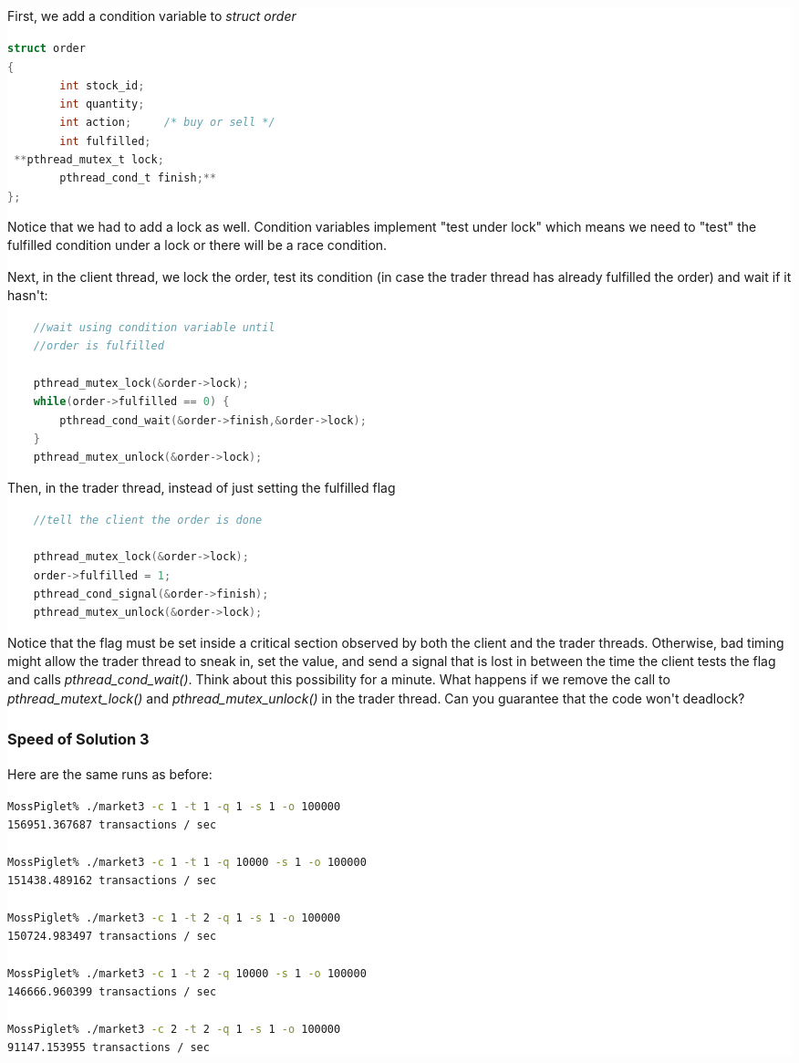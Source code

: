 First, we add a condition variable to _struct order_

```c
struct order
{
        int stock_id;
        int quantity;
        int action;     /* buy or sell */
        int fulfilled;
 **pthread_mutex_t lock;
        pthread_cond_t finish;** 
};
```

Notice that we had to add a lock as well. Condition variables implement "test under lock" which means we need to "test" the fulfilled condition under a lock or there will be a race condition.

Next, in the client thread, we lock the order, test its condition (in case the trader thread has already fulfilled the order) and wait if it hasn't:

```c
    //wait using condition variable until
    //order is fulfilled
     
    pthread_mutex_lock(&order->lock);
    while(order->fulfilled == 0) {
        pthread_cond_wait(&order->finish,&order->lock);
    }
    pthread_mutex_unlock(&order->lock);
```

Then, in the trader thread, instead of just setting the fulfilled flag

```c
    //tell the client the order is done

    pthread_mutex_lock(&order->lock);
    order->fulfilled = 1;
    pthread_cond_signal(&order->finish);
    pthread_mutex_unlock(&order->lock);
```

Notice that the flag must be set inside a critical section observed by both the client and the trader threads. Otherwise, bad timing might allow the trader thread to sneak in, set the value, and send a signal that is lost in between the time the client tests the flag and calls _pthread_cond_wait()_. Think about this possibility for a minute. What happens if we remove the call to _pthread_mutext_lock()_ and _pthread_mutex_unlock()_ in the trader thread. Can you guarantee that the code won't deadlock?

### Speed of Solution 3

Here are the same runs as before:

```bash
MossPiglet% ./market3 -c 1 -t 1 -q 1 -s 1 -o 100000
156951.367687 transactions / sec

MossPiglet% ./market3 -c 1 -t 1 -q 10000 -s 1 -o 100000
151438.489162 transactions / sec

MossPiglet% ./market3 -c 1 -t 2 -q 1 -s 1 -o 100000
150724.983497 transactions / sec

MossPiglet% ./market3 -c 1 -t 2 -q 10000 -s 1 -o 100000
146666.960399 transactions / sec

MossPiglet% ./market3 -c 2 -t 2 -q 1 -s 1 -o 100000
91147.153955 transactions / sec

```